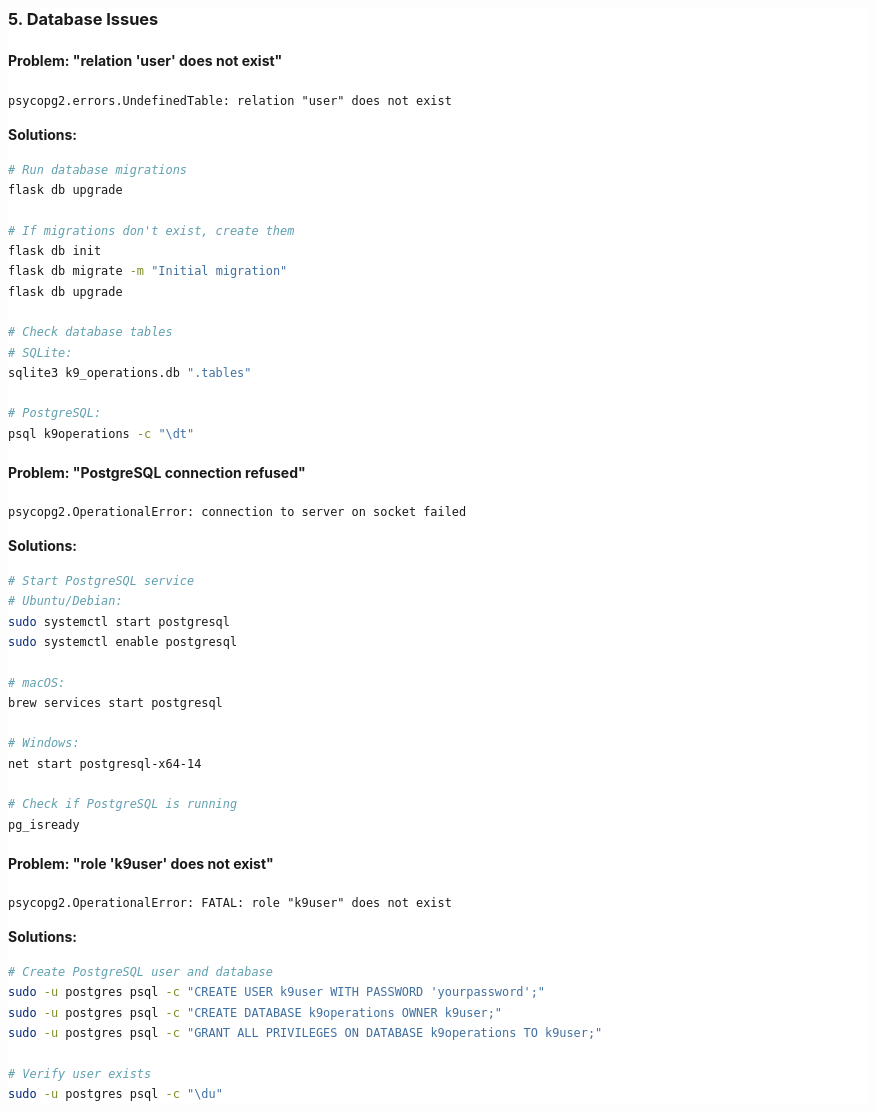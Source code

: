 ### 5. Database Issues

#### Problem: "relation 'user' does not exist"
```
psycopg2.errors.UndefinedTable: relation "user" does not exist
```

**Solutions:**
```bash
# Run database migrations
flask db upgrade

# If migrations don't exist, create them
flask db init
flask db migrate -m "Initial migration"
flask db upgrade

# Check database tables
# SQLite:
sqlite3 k9_operations.db ".tables"

# PostgreSQL:
psql k9operations -c "\dt"
```

#### Problem: "PostgreSQL connection refused"
```
psycopg2.OperationalError: connection to server on socket failed
```

**Solutions:**
```bash
# Start PostgreSQL service
# Ubuntu/Debian:
sudo systemctl start postgresql
sudo systemctl enable postgresql

# macOS:
brew services start postgresql

# Windows:
net start postgresql-x64-14

# Check if PostgreSQL is running
pg_isready
```

#### Problem: "role 'k9user' does not exist"
```
psycopg2.OperationalError: FATAL: role "k9user" does not exist
```

**Solutions:**
```bash
# Create PostgreSQL user and database
sudo -u postgres psql -c "CREATE USER k9user WITH PASSWORD 'yourpassword';"
sudo -u postgres psql -c "CREATE DATABASE k9operations OWNER k9user;"
sudo -u postgres psql -c "GRANT ALL PRIVILEGES ON DATABASE k9operations TO k9user;"

# Verify user exists
sudo -u postgres psql -c "\du"
```
